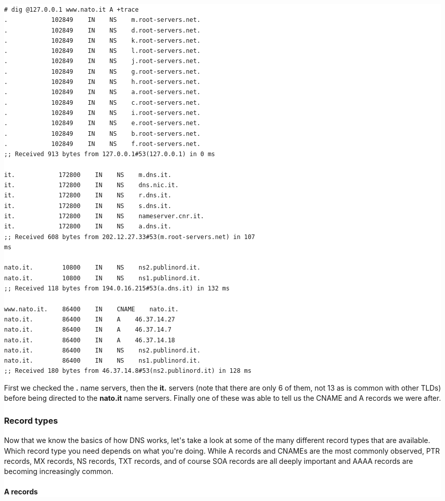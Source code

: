     # dig @127.0.0.1 www.nato.it A +trace
    .            102849    IN    NS    m.root-servers.net.
    .            102849    IN    NS    d.root-servers.net.
    .            102849    IN    NS    k.root-servers.net.
    .            102849    IN    NS    l.root-servers.net.
    .            102849    IN    NS    j.root-servers.net.
    .            102849    IN    NS    g.root-servers.net.
    .            102849    IN    NS    h.root-servers.net.
    .            102849    IN    NS    a.root-servers.net.
    .            102849    IN    NS    c.root-servers.net.
    .            102849    IN    NS    i.root-servers.net.
    .            102849    IN    NS    e.root-servers.net.
    .            102849    IN    NS    b.root-servers.net.
    .            102849    IN    NS    f.root-servers.net.
    ;; Received 913 bytes from 127.0.0.1#53(127.0.0.1) in 0 ms

    it.            172800    IN    NS    m.dns.it.
    it.            172800    IN    NS    dns.nic.it.
    it.            172800    IN    NS    r.dns.it.
    it.            172800    IN    NS    s.dns.it.
    it.            172800    IN    NS    nameserver.cnr.it.
    it.            172800    IN    NS    a.dns.it.
    ;; Received 608 bytes from 202.12.27.33#53(m.root-servers.net) in 107
    ms

    nato.it.        10800    IN    NS    ns2.publinord.it.
    nato.it.        10800    IN    NS    ns1.publinord.it.
    ;; Received 118 bytes from 194.0.16.215#53(a.dns.it) in 132 ms

    www.nato.it.    86400    IN    CNAME    nato.it.
    nato.it.        86400    IN    A    46.37.14.27
    nato.it.        86400    IN    A    46.37.14.7
    nato.it.        86400    IN    A    46.37.14.18
    nato.it.        86400    IN    NS    ns2.publinord.it.
    nato.it.        86400    IN    NS    ns1.publinord.it.
    ;; Received 180 bytes from 46.37.14.8#53(ns2.publinord.it) in 128 ms

First we checked the **.** name servers, then the **it.** servers (note
  that there are only 6 of them, not 13 as is common with other TLDs) before
  being directed to the **nato.it** name servers. Finally one of these
  was able to tell us the CNAME and A records we were after.

### Record types

Now that we know the basics of how DNS works, let's take a look at some of
the many different record types that are available. Which record type
you need depends on what you're doing. While A records and CNAMEs are the
most commonly observed, PTR records, MX records, NS records, TXT
records, and of course SOA records are all deeply important and AAAA
records are becoming increasingly common.

#### A records
